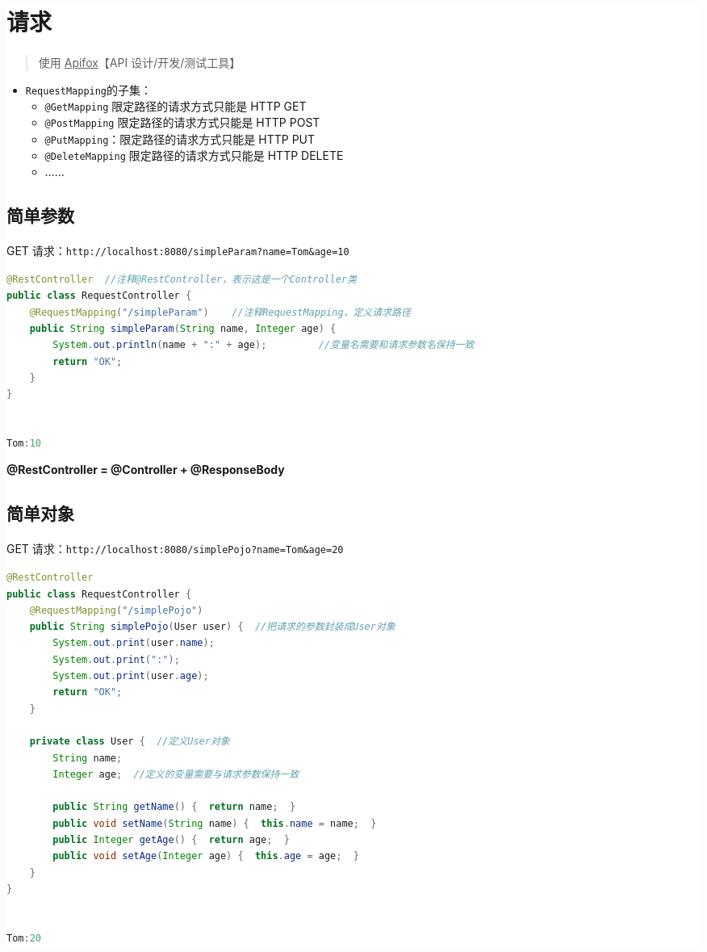 # 请求
>使用 <u>Apifox</u>【API 设计/开发/测试工具】

- `RequestMapping`的子集：
	- `@GetMapping`  限定路径的请求方式只能是 HTTP GET
	- `@PostMapping`  限定路径的请求方式只能是 HTTP POST
	- `@PutMapping`：限定路径的请求方式只能是 HTTP PUT
	- `@DeleteMapping`  限定路径的请求方式只能是 HTTP DELETE
	- ……

## 简单参数
GET 请求：`http://localhost:8080/simpleParam?name=Tom&age=10`
```java
@RestController  //注释@RestController，表示这是一个Controller类
public class RequestController {  
    @RequestMapping("/simpleParam")    //注释RequestMapping，定义请求路径
    public String simpleParam(String name, Integer age) {  
        System.out.println(name + ":" + age);         //变量名需要和请求参数名保持一致
        return "OK";  
    }  
}


Tom:10
```

**@RestController = @Controller + @ResponseBody**

## 简单对象
GET 请求：`http://localhost:8080/simplePojo?name=Tom&age=20`
```java
@RestController  
public class RequestController {  
    @RequestMapping("/simplePojo")  
    public String simplePojo(User user) {  //把请求的参数封装成User对象
        System.out.print(user.name);  
        System.out.print(":");  
        System.out.print(user.age);  
        return "OK";  
    }  

    private class User {  //定义User对象
        String name;  
        Integer age;  //定义的变量需要与请求参数保持一致
  
        public String getName() {  return name;  }  
        public void setName(String name) {  this.name = name;  }  
        public Integer getAge() {  return age;  }  
        public void setAge(Integer age) {  this.age = age;  }  
    }  
}


Tom:20
```
